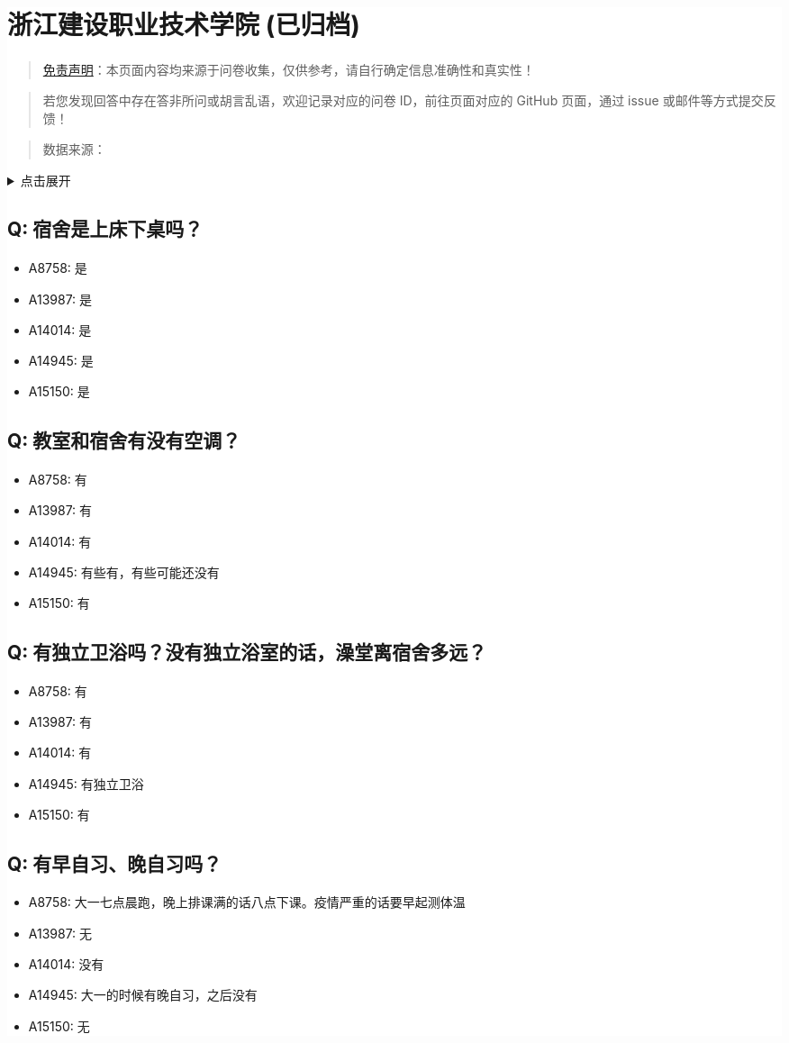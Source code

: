 # 浙江建设职业技术学院 (已归档)

> [免责声明](https://colleges.chat/#_3)：本页面内容均来源于问卷收集，仅供参考，请自行确定信息准确性和真实性！

> 若您发现回答中存在答非所问或胡言乱语，欢迎记录对应的问卷 ID，前往页面对应的 GitHub 页面，通过 issue 或邮件等方式提交反馈！

> 数据来源：

<details><summary>点击展开</summary></details>

## Q: 宿舍是上床下桌吗？

- A8758: 是

- A13987: 是

- A14014: 是

- A14945: 是

- A15150: 是

## Q: 教室和宿舍有没有空调？

- A8758: 有

- A13987: 有

- A14014: 有

- A14945: 有些有，有些可能还没有

- A15150: 有

## Q: 有独立卫浴吗？没有独立浴室的话，澡堂离宿舍多远？

- A8758: 有

- A13987: 有

- A14014: 有

- A14945: 有独立卫浴

- A15150: 有

## Q: 有早自习、晚自习吗？

- A8758: 大一七点晨跑，晚上排课满的话八点下课。疫情严重的话要早起测体温

- A13987: 无

- A14014: 没有

- A14945: 大一的时候有晚自习，之后没有

- A15150: 无
